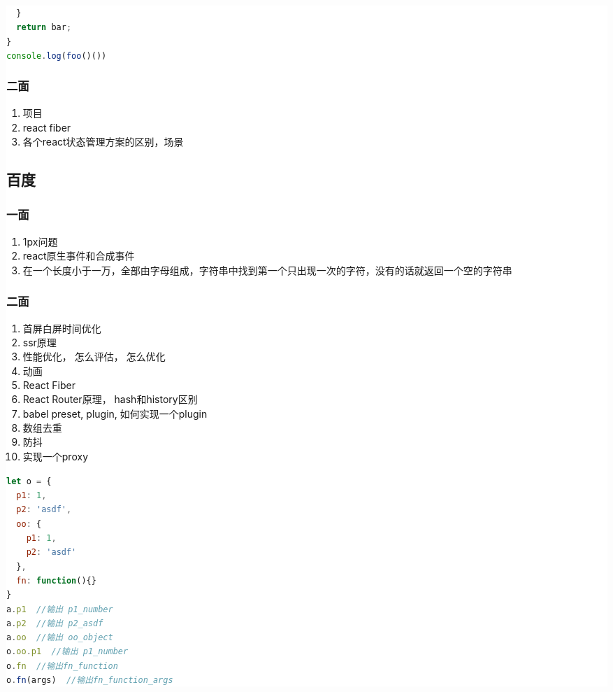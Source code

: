 ```js
  }
  return bar;
}
console.log(foo()())
```



### 二面

1. 项目
2. react fiber
3. 各个react状态管理方案的区别，场景



## 百度

### 一面

1. 1px问题
2. react原生事件和合成事件
3. 在一个长度小于一万，全部由字母组成，字符串中找到第一个只出现一次的字符，没有的话就返回一个空的字符串

### 二面

1. 首屏白屏时间优化
2. ssr原理
3. 性能优化， 怎么评估， 怎么优化
4. 动画
5. React Fiber
6. React Router原理， hash和history区别
7. babel preset, plugin,  如何实现一个plugin
8. 数组去重
9. 防抖
10. 实现一个proxy

```js
let o = {
  p1: 1,
  p2: 'asdf',
  oo: {
    p1: 1,
    p2: 'asdf'
  },
  fn: function(){}
}
a.p1  //输出 p1_number
a.p2  //输出 p2_asdf
a.oo  //输出 oo_object
o.oo.p1  //输出 p1_number
o.fn  //输出fn_function
o.fn(args)  //输出fn_function_args
```
